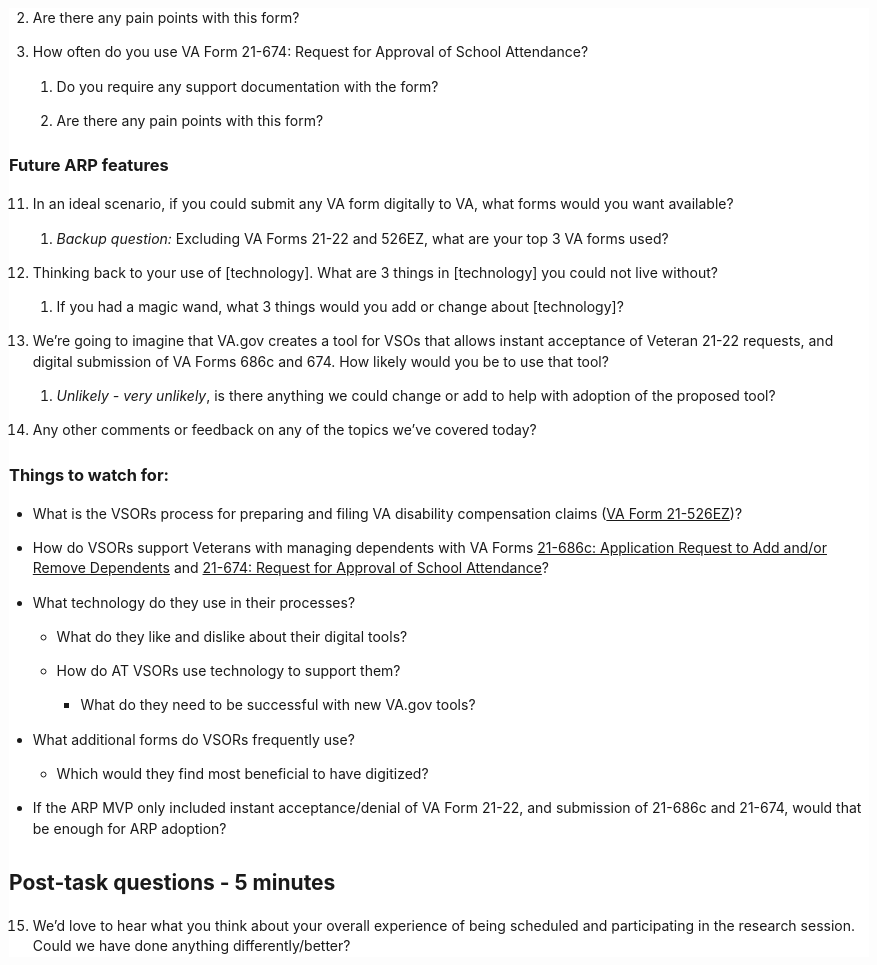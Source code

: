    2. Are there any pain points with this form?

10. How often do you use VA Form 21-674: Request for Approval of School Attendance?

    1. Do you require any support documentation with the form?

    2. Are there any pain points with this form?

### **Future ARP features**

11. In an ideal scenario, if you could submit any VA form digitally to VA, what forms would you want available?

    1. _Backup question:_ Excluding VA Forms 21-22 and 526EZ, what are your top 3 VA forms used?

12. Thinking back to your use of \[technology]. What are 3 things in \[technology] you could not live without?

    1. If you had a magic wand, what 3 things would you add or change about \[technology]?

13. We’re going to imagine that VA.gov creates a tool for VSOs that allows instant acceptance of Veteran 21-22 requests, and digital submission of VA Forms 686c and 674. How likely would you be to use that tool?

    1. _Unlikely - very unlikely_, is there anything we could change or add to help with adoption of the proposed tool?

14. Any other comments or feedback on any of the topics we’ve covered today?


### **Things to watch for:**

- What is the VSORs process for preparing and filing VA disability compensation claims ([VA Form 21-526EZ](https://www.va.gov/find-forms/about-form-21-526ez/))?

- How do VSORs support Veterans with managing dependents with VA Forms [21-686c: Application Request to Add and/or Remove Dependents](https://www.va.gov/find-forms/about-form-21-686c/) and [21-674: Request for Approval of School Attendance](https://www.va.gov/find-forms/about-form-21-674/)?

- What technology do they use in their processes?

  - What do they like and dislike about their digital tools?

  - How do AT VSORs use technology to support them?

    - What do they need to be successful with new VA.gov tools?

- What additional forms do VSORs frequently use?

  - Which would they find most beneficial to have digitized?

- If the ARP MVP only included instant acceptance/denial of VA Form 21-22, and submission of 21-686c and 21-674, would that be enough for ARP adoption?


## **Post-task questions - 5 minutes**

15. We’d love to hear what you think about your overall experience of being scheduled and participating in the research session. Could we have done anything differently/better?
